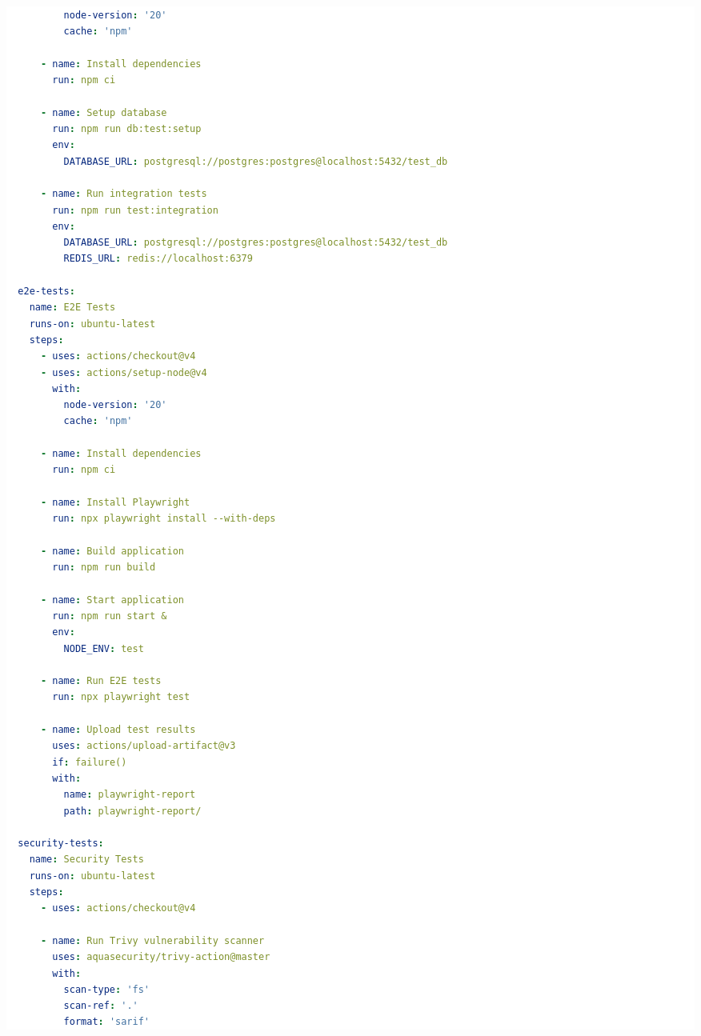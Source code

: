 ```yaml
          node-version: '20'
          cache: 'npm'
      
      - name: Install dependencies
        run: npm ci
      
      - name: Setup database
        run: npm run db:test:setup
        env:
          DATABASE_URL: postgresql://postgres:postgres@localhost:5432/test_db
      
      - name: Run integration tests
        run: npm run test:integration
        env:
          DATABASE_URL: postgresql://postgres:postgres@localhost:5432/test_db
          REDIS_URL: redis://localhost:6379

  e2e-tests:
    name: E2E Tests
    runs-on: ubuntu-latest
    steps:
      - uses: actions/checkout@v4
      - uses: actions/setup-node@v4
        with:
          node-version: '20'
          cache: 'npm'
      
      - name: Install dependencies
        run: npm ci
      
      - name: Install Playwright
        run: npx playwright install --with-deps
      
      - name: Build application
        run: npm run build
      
      - name: Start application
        run: npm run start &
        env:
          NODE_ENV: test
      
      - name: Run E2E tests
        run: npx playwright test
      
      - name: Upload test results
        uses: actions/upload-artifact@v3
        if: failure()
        with:
          name: playwright-report
          path: playwright-report/

  security-tests:
    name: Security Tests
    runs-on: ubuntu-latest
    steps:
      - uses: actions/checkout@v4
      
      - name: Run Trivy vulnerability scanner
        uses: aquasecurity/trivy-action@master
        with:
          scan-type: 'fs'
          scan-ref: '.'
          format: 'sarif'
```